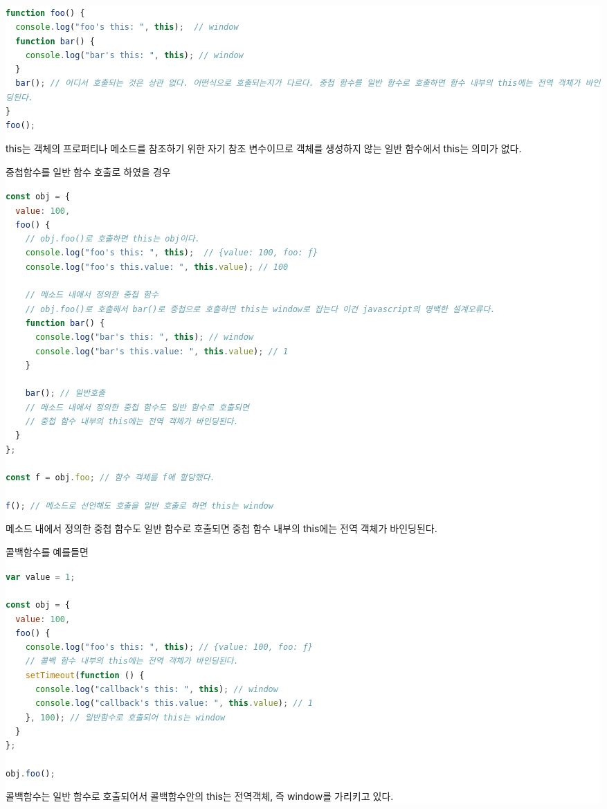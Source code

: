 ``` javascript
function foo() {
  console.log("foo's this: ", this);  // window
  function bar() {
    console.log("bar's this: ", this); // window
  }
  bar(); // 어디서 호출되는 것은 상관 없다. 어떤식으로 호출되는지가 다르다. 중첩 함수를 일반 함수로 호출하면 함수 내부의 this에는 전역 객체가 바인딩된다.
}
foo();
```
this는 객체의 프로퍼티나 메소드를 참조하기 위한 자기 참조 변수이므로 객체를 생성하지 않는 일반 함수에서 this는 의미가 없다.

중첩함수를 일반 함수 호출로 하였을 경우
``` javascript
const obj = {
  value: 100,
  foo() {
    // obj.foo()로 호출하면 this는 obj이다.
    console.log("foo's this: ", this);  // {value: 100, foo: ƒ}
    console.log("foo's this.value: ", this.value); // 100

    // 메소드 내에서 정의한 중첩 함수
    // obj.foo()로 호출해서 bar()로 중첩으로 호출하면 this는 window로 잡는다 이건 javascript의 명백한 설계오류다.
    function bar() {
      console.log("bar's this: ", this); // window
      console.log("bar's this.value: ", this.value); // 1
    }

    bar(); // 일반호출
    // 메소드 내에서 정의한 중첩 함수도 일반 함수로 호출되면
    // 중첩 함수 내부의 this에는 전역 객체가 바인딩된다.
  }
};

const f = obj.foo; // 함수 객체를 f에 할당했다.

f(); // 메소드로 선언해도 호출을 일반 호출로 하면 this는 window
```
메소드 내에서 정의한 중첩 함수도 일반 함수로 호출되면 중첩 함수 내부의 this에는 전역 객체가 바인딩된다.

콜백함수를 예를들면
``` javascript
var value = 1;

const obj = {
  value: 100,
  foo() {
    console.log("foo's this: ", this); // {value: 100, foo: ƒ}
    // 콜백 함수 내부의 this에는 전역 객체가 바인딩된다.
    setTimeout(function () {
      console.log("callback's this: ", this); // window
      console.log("callback's this.value: ", this.value); // 1
    }, 100); // 일반함수로 호출되어 this는 window
  }
};

obj.foo();
```
콜백함수는 일반 함수로 호출되어서 콜백함수안의 this는 전역객체, 즉 window를 가리키고 있다.

